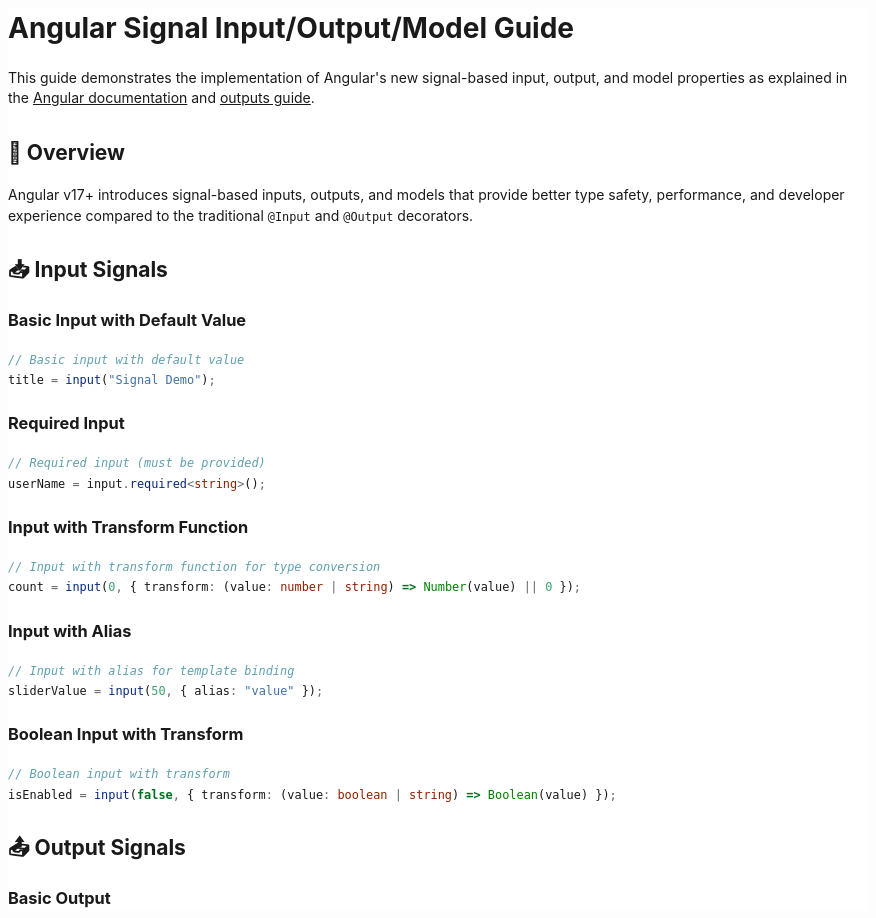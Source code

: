 # Angular Signal Input/Output/Model Guide

This guide demonstrates the implementation of Angular's new signal-based input, output, and model properties as explained in the [Angular documentation](https://angular.dev/guide/components/inputs) and [outputs guide](https://angular.dev/guide/components/outputs).

## 🎯 Overview

Angular v17+ introduces signal-based inputs, outputs, and models that provide better type safety, performance, and developer experience compared to the traditional `@Input` and `@Output` decorators.

## 📥 Input Signals

### Basic Input with Default Value

```typescript
// Basic input with default value
title = input("Signal Demo");
```

### Required Input

```typescript
// Required input (must be provided)
userName = input.required<string>();
```

### Input with Transform Function

```typescript
// Input with transform function for type conversion
count = input(0, { transform: (value: number | string) => Number(value) || 0 });
```

### Input with Alias

```typescript
// Input with alias for template binding
sliderValue = input(50, { alias: "value" });
```

### Boolean Input with Transform

```typescript
// Boolean input with transform
isEnabled = input(false, { transform: (value: boolean | string) => Boolean(value) });
```

## 📤 Output Signals

### Basic Output
